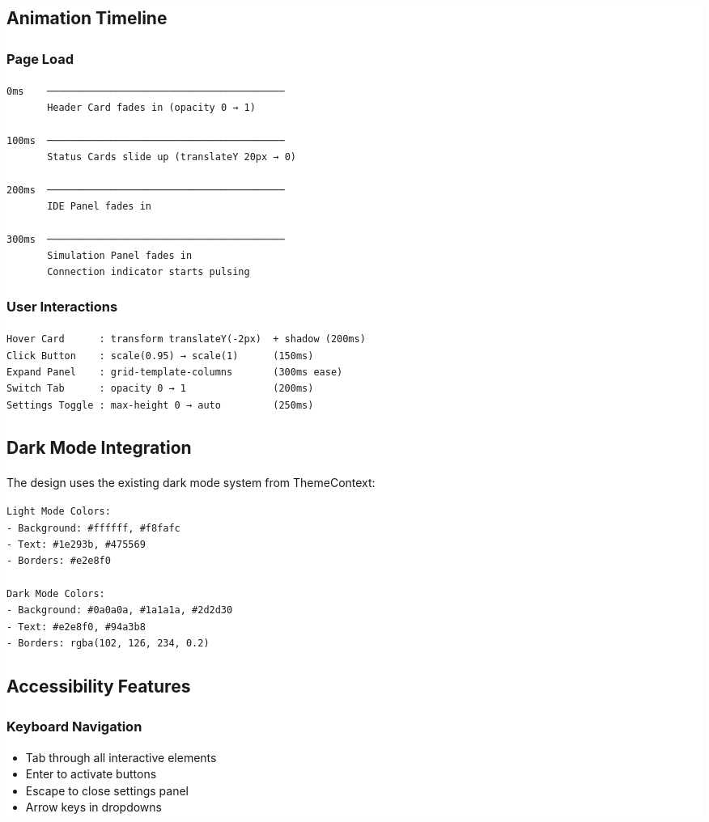## Animation Timeline

### Page Load
```
0ms    ─────────────────────────────────────────
       Header Card fades in (opacity 0 → 1)
       
100ms  ─────────────────────────────────────────
       Status Cards slide up (translateY 20px → 0)
       
200ms  ─────────────────────────────────────────
       IDE Panel fades in
       
300ms  ─────────────────────────────────────────
       Simulation Panel fades in
       Connection indicator starts pulsing
```

### User Interactions
```
Hover Card      : transform translateY(-2px)  + shadow (200ms)
Click Button    : scale(0.95) → scale(1)      (150ms)
Expand Panel    : grid-template-columns       (300ms ease)
Switch Tab      : opacity 0 → 1               (200ms)
Settings Toggle : max-height 0 → auto         (250ms)
```

## Dark Mode Integration

The design uses the existing dark mode system from ThemeContext:

```
Light Mode Colors:
- Background: #ffffff, #f8fafc
- Text: #1e293b, #475569
- Borders: #e2e8f0

Dark Mode Colors:
- Background: #0a0a0a, #1a1a1a, #2d2d30
- Text: #e2e8f0, #94a3b8
- Borders: rgba(102, 126, 234, 0.2)
```

## Accessibility Features

### Keyboard Navigation
- Tab through all interactive elements
- Enter to activate buttons
- Escape to close settings panel
- Arrow keys in dropdowns
